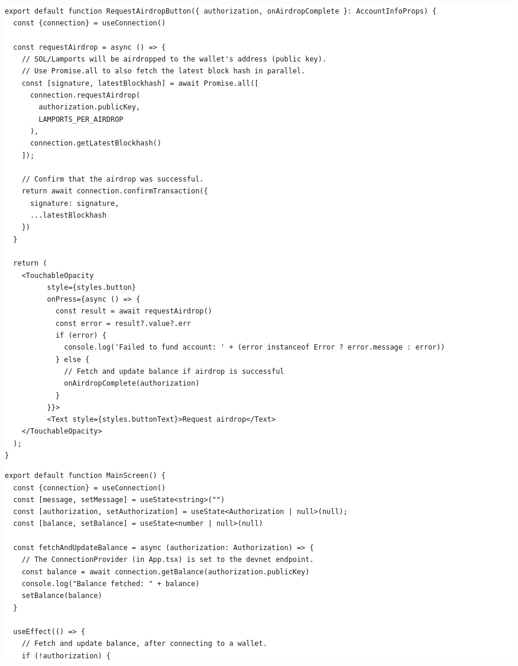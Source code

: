 <Tabs>
<TabItem value="RequestAirdropButton" label="RequestAirdropButton">

```tsx
export default function RequestAirdropButton({ authorization, onAirdropComplete }: AccountInfoProps) {
  const {connection} = useConnection()
  
  const requestAirdrop = async () => {
    // SOL/Lamports will be airdropped to the wallet's address (public key).
    // Use Promise.all to also fetch the latest block hash in parallel.
    const [signature, latestBlockhash] = await Promise.all([
      connection.requestAirdrop(
        authorization.publicKey,
        LAMPORTS_PER_AIRDROP
      ),
      connection.getLatestBlockhash()
    ]);

    // Confirm that the airdrop was successful.
    return await connection.confirmTransaction({
      signature: signature,
      ...latestBlockhash
    })
  }

  return (
    <TouchableOpacity 
          style={styles.button} 
          onPress={async () => {
            const result = await requestAirdrop()
            const error = result?.value?.err
            if (error) {
              console.log('Failed to fund account: ' + (error instanceof Error ? error.message : error))
            } else {
              // Fetch and update balance if airdrop is successful
              onAirdropComplete(authorization)
            }
          }}>
          <Text style={styles.buttonText}>Request airdrop</Text>
    </TouchableOpacity>
  );
}
```
</TabItem>
<TabItem value="MainScreen" label="MainScreen">

```tsx
export default function MainScreen() {
  const {connection} = useConnection()
  const [message, setMessage] = useState<string>("")
  const [authorization, setAuthorization] = useState<Authorization | null>(null);
  const [balance, setBalance] = useState<number | null>(null)

  const fetchAndUpdateBalance = async (authorization: Authorization) => {
    // The ConnectionProvider (in App.tsx) is set to the devnet endpoint.
    const balance = await connection.getBalance(authorization.publicKey)
    console.log("Balance fetched: " + balance)
    setBalance(balance)
  }

  useEffect(() => {
    // Fetch and update balance, after connecting to a wallet.
    if (!authorization) {
```